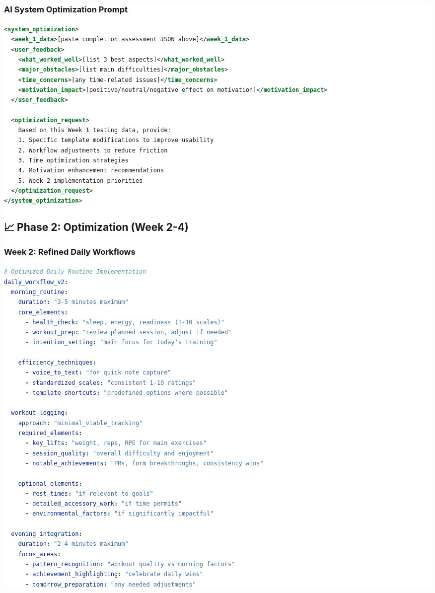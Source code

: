 ### AI System Optimization Prompt
```xml
<system_optimization>
  <week_1_data>[paste completion assessment JSON above]</week_1_data>
  <user_feedback>
    <what_worked_well>[list 3 best aspects]</what_worked_well>
    <major_obstacles>[list main difficulties]</major_obstacles>
    <time_concerns>[any time-related issues]</time_concerns>
    <motivation_impact>[positive/neutral/negative effect on motivation]</motivation_impact>
  </user_feedback>
  
  <optimization_request>
    Based on this Week 1 testing data, provide:
    1. Specific template modifications to improve usability
    2. Workflow adjustments to reduce friction
    3. Time optimization strategies
    4. Motivation enhancement recommendations
    5. Week 2 implementation priorities
  </optimization_request>
</system_optimization>
```

## 📈 Phase 2: Optimization (Week 2-4)

### Week 2: Refined Daily Workflows

```yaml
# Optimized Daily Routine Implementation
daily_workflow_v2:
  morning_routine:
    duration: "3-5 minutes maximum"
    core_elements:
      - health_check: "sleep, energy, readiness (1-10 scales)"
      - workout_prep: "review planned session, adjust if needed"
      - intention_setting: "main focus for today's training"
    
    efficiency_techniques:
      - voice_to_text: "for quick note capture"
      - standardized_scales: "consistent 1-10 ratings"
      - template_shortcuts: "predefined options where possible"
  
  workout_logging:
    approach: "minimal_viable_tracking"
    required_elements:
      - key_lifts: "weight, reps, RPE for main exercises"
      - session_quality: "overall difficulty and enjoyment"
      - notable_achievements: "PRs, form breakthroughs, consistency wins"
    
    optional_elements:
      - rest_times: "if relevant to goals"
      - detailed_accessory_work: "if time permits"
      - environmental_factors: "if significantly impactful"
  
  evening_integration:
    duration: "2-4 minutes maximum"
    focus_areas:
      - pattern_recognition: "workout quality vs morning factors"
      - achievement_highlighting: "celebrate daily wins"
      - tomorrow_preparation: "any needed adjustments"
```
